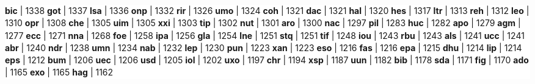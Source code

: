 **bic** | 1338
**got** | 1337
**lsa** | 1336
**onp** | 1332
**rir** | 1326
**umo** | 1324
**coh** | 1321
**dac** | 1321
**hal** | 1320
**hes** | 1317
**ltr** | 1313
**reh** | 1312
**leo** | 1310
**opr** | 1308
**che** | 1305
**uim** | 1305
**xxi** | 1303
**tip** | 1302
**nut** | 1301
**aro** | 1300
**nac** | 1297
**pil** | 1283
**huc** | 1282
**apo** | 1279
**agm** | 1277
**ecc** | 1271
**nna** | 1268
**foe** | 1258
**ipa** | 1256
**gla** | 1254
**lne** | 1251
**stq** | 1251
**tif** | 1248
**iou** | 1243
**rbu** | 1243
**als** | 1241
**ucc** | 1241
**abr** | 1240
**ndr** | 1238
**umn** | 1234
**nab** | 1232
**lep** | 1230
**pun** | 1223
**xan** | 1223
**eso** | 1216
**fas** | 1216
**epa** | 1215
**dhu** | 1214
**lip** | 1214
**eps** | 1212
**bum** | 1206
**uec** | 1206
**usd** | 1205
**iol** | 1202
**uxo** | 1197
**chr** | 1194
**xsp** | 1187
**uun** | 1182
**bib** | 1178
**sda** | 1171
**fig** | 1170
**ado** | 1165
**exo** | 1165
**hag** | 1162